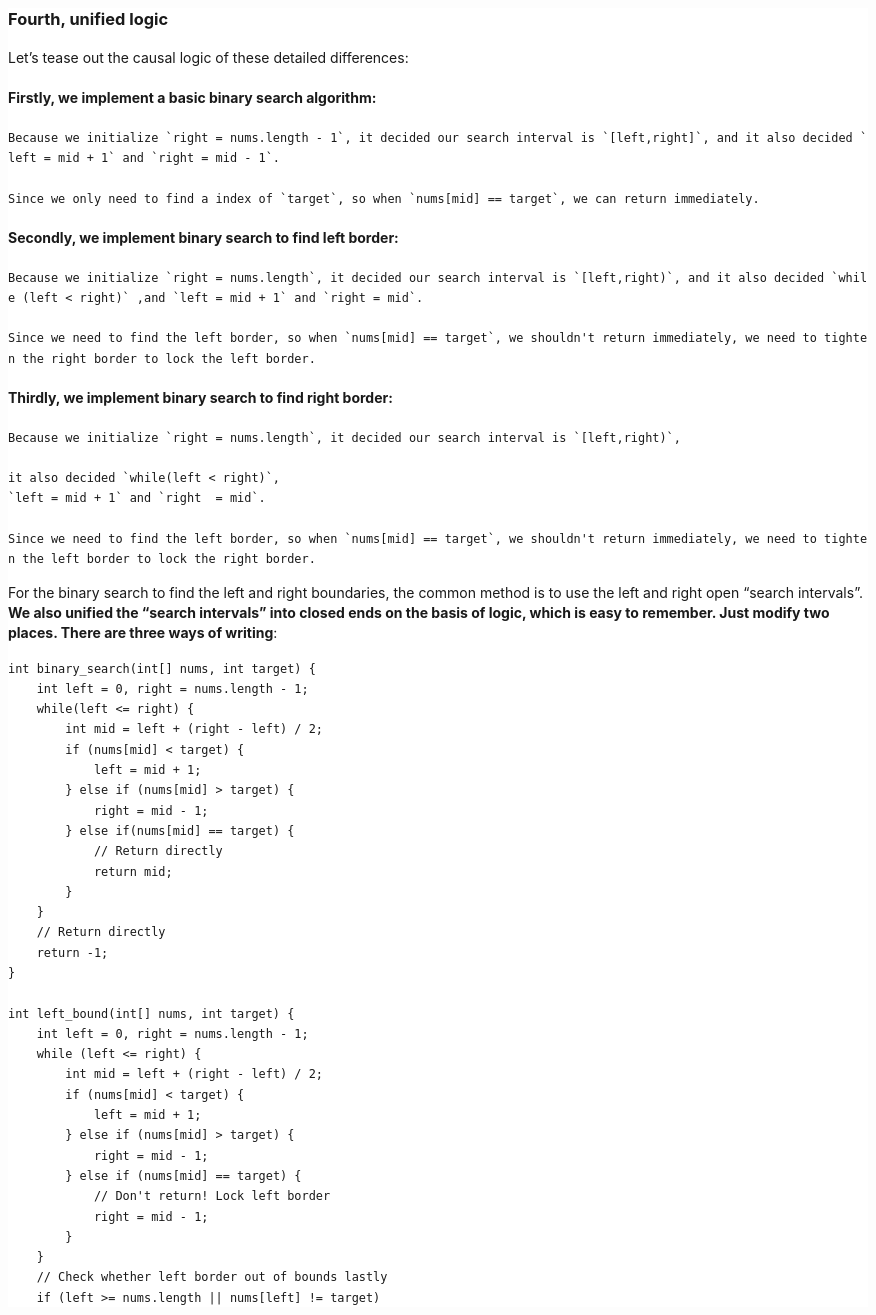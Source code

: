 ### Fourth, unified logic

Let’s tease out the causal logic of these detailed differences:

#### Firstly, we implement a basic binary search algorithm:

    Because we initialize `right = nums.length - 1`, it decided our search interval is `[left,right]`, and it also decided `left = mid + 1` and `right = mid - 1`.

    Since we only need to find a index of `target`, so when `nums[mid] == target`, we can return immediately.

#### Secondly, we implement binary search to find left border:

    Because we initialize `right = nums.length`, it decided our search interval is `[left,right)`, and it also decided `while (left < right)` ,and `left = mid + 1` and `right = mid`.

    Since we need to find the left border, so when `nums[mid] == target`, we shouldn't return immediately, we need to tighten the right border to lock the left border.

#### Thirdly, we implement binary search to find right border:

    Because we initialize `right = nums.length`, it decided our search interval is `[left,right)`, 

    it also decided `while(left < right)`, 
    `left = mid + 1` and `right  = mid`.

    Since we need to find the left border, so when `nums[mid] == target`, we shouldn't return immediately, we need to tighten the left border to lock the right border.

For the binary search to find the left and right boundaries, the common method is to use the left and right open “search intervals”. **We also unified the “search intervals” into closed ends on the basis of logic, which is easy to remember. Just modify two places. There are three ways of writing**:

    int binary_search(int[] nums, int target) {
        int left = 0, right = nums.length - 1; 
        while(left <= right) {
            int mid = left + (right - left) / 2;
            if (nums[mid] < target) {
                left = mid + 1;
            } else if (nums[mid] > target) {
                right = mid - 1; 
            } else if(nums[mid] == target) {
                // Return directly
                return mid;
            }
        }
        // Return directly
        return -1;
    }

    int left_bound(int[] nums, int target) {
        int left = 0, right = nums.length - 1;
        while (left <= right) {
            int mid = left + (right - left) / 2;
            if (nums[mid] < target) {
                left = mid + 1;
            } else if (nums[mid] > target) {
                right = mid - 1;
            } else if (nums[mid] == target) {
                // Don't return! Lock left border
                right = mid - 1;
            }
        }
        // Check whether left border out of bounds lastly
        if (left >= nums.length || nums[left] != target)